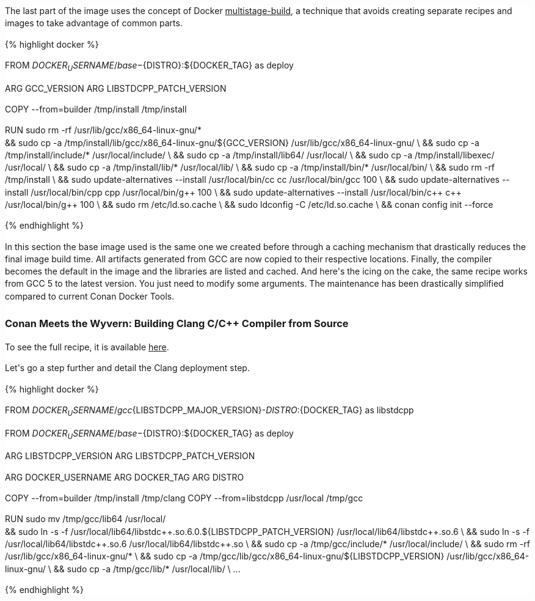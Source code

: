 The last part of the image uses the concept of Docker
[multistage-build](https://docs.docker.com/develop/develop-images/multistage-build/), a technique
that avoids creating separate recipes and images to take advantage of common parts.


{% highlight docker %}

FROM ${DOCKER_USERNAME}/base-${DISTRO}:${DOCKER_TAG} as deploy

ARG GCC_VERSION ARG LIBSTDCPP_PATCH_VERSION

COPY --from=builder /tmp/install /tmp/install

RUN sudo rm -rf /usr/lib/gcc/x86_64-linux-gnu/* \
    && sudo cp -a /tmp/install/lib/gcc/x86_64-linux-gnu/${GCC_VERSION}
    /usr/lib/gcc/x86_64-linux-gnu/ \ && sudo cp -a /tmp/install/include/* /usr/local/include/ \ &&
    sudo cp -a /tmp/install/lib64/ /usr/local/ \ && sudo cp -a /tmp/install/libexec/ /usr/local/
    \ && sudo cp -a /tmp/install/lib/* /usr/local/lib/ \ && sudo cp -a /tmp/install/bin/*
    /usr/local/bin/ \ && sudo rm -rf /tmp/install \ && sudo update-alternatives --install
    /usr/local/bin/cc cc /usr/local/bin/gcc 100 \ && sudo update-alternatives --install
    /usr/local/bin/cpp cpp /usr/local/bin/g++ 100 \ && sudo update-alternatives --install
    /usr/local/bin/c++ c++ /usr/local/bin/g++ 100 \ && sudo rm /etc/ld.so.cache \ && sudo
    ldconfig -C /etc/ld.so.cache \ && conan config init --force

{% endhighlight %}

In this section the base image used is the same one we created before through a caching mechanism
that drastically reduces the final image build time. All artifacts generated from GCC are now
copied to their respective locations. Finally, the compiler becomes the default in the image and
the libraries are listed and cached. And here's the icing on the cake, the same recipe works
from GCC 5 to the latest version. You just need to modify some arguments. The maintenance has
been drastically simplified compared to current Conan Docker Tools.

### Conan Meets the Wyvern: Building Clang C/C++ Compiler from Source

To see the full recipe, it is available
[here](https://github.com/conan-io/conan-docker-tools/blob/master/modern/clang/Dockerfile).

Let's go a step further and detail the Clang deployment step.

{% highlight docker %}

FROM ${DOCKER_USERNAME}/gcc${LIBSTDCPP_MAJOR_VERSION}-${DISTRO}:${DOCKER_TAG} as libstdcpp

FROM ${DOCKER_USERNAME}/base-${DISTRO}:${DOCKER_TAG} as deploy

ARG LIBSTDCPP_VERSION ARG LIBSTDCPP_PATCH_VERSION

ARG DOCKER_USERNAME ARG DOCKER_TAG ARG DISTRO

COPY --from=builder /tmp/install /tmp/clang COPY --from=libstdcpp /usr/local /tmp/gcc

RUN sudo mv /tmp/gcc/lib64 /usr/local/ \
    && sudo ln -s -f /usr/local/lib64/libstdc++.so.6.0.${LIBSTDCPP_PATCH_VERSION}
    /usr/local/lib64/libstdc++.so.6 \ && sudo ln -s -f /usr/local/lib64/libstdc++.so.6
    /usr/local/lib64/libstdc++.so \ && sudo cp -a /tmp/gcc/include/*
    /usr/local/include/ \ && sudo rm -rf /usr/lib/gcc/x86_64-linux-gnu/* \ && sudo cp -a
    /tmp/gcc/lib/gcc/x86_64-linux-gnu/${LIBSTDCPP_VERSION} /usr/lib/gcc/x86_64-linux-gnu/ \ &&
    sudo cp -a /tmp/gcc/lib/* /usr/local/lib/ \ ...

{% endhighlight %}
